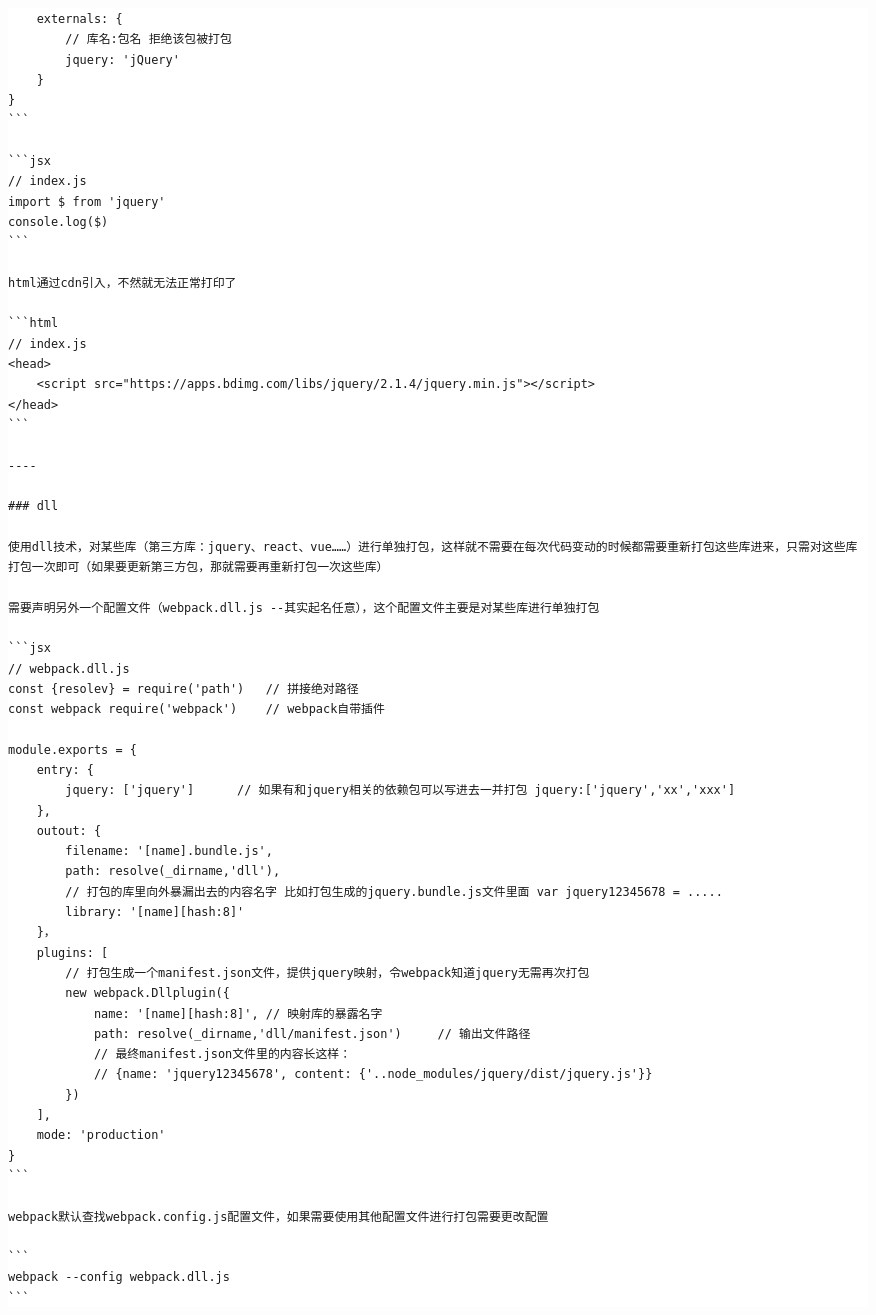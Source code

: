`````
	externals: {
        // 库名:包名 拒绝该包被打包
    	jquery: 'jQuery'
	}
}
```

```jsx
// index.js
import $ from 'jquery'
console.log($)
```

html通过cdn引入，不然就无法正常打印了

```html
// index.js
<head>
    <script src="https://apps.bdimg.com/libs/jquery/2.1.4/jquery.min.js"></script>
</head>
```

----

### dll

使用dll技术，对某些库（第三方库：jquery、react、vue……）进行单独打包，这样就不需要在每次代码变动的时候都需要重新打包这些库进来，只需对这些库打包一次即可（如果要更新第三方包，那就需要再重新打包一次这些库）

需要声明另外一个配置文件（webpack.dll.js --其实起名任意），这个配置文件主要是对某些库进行单独打包

```jsx
// webpack.dll.js
const {resolev} = require('path')	// 拼接绝对路径
const webpack require('webpack')	// webpack自带插件

module.exports = {
    entry: {
        jquery: ['jquery']		// 如果有和jquery相关的依赖包可以写进去一并打包 jquery:['jquery','xx','xxx']
    },
    outout: {
        filename: '[name].bundle.js',
        path: resolve(_dirname,'dll'),
        // 打包的库里向外暴漏出去的内容名字 比如打包生成的jquery.bundle.js文件里面 var jquery12345678 = .....
        library: '[name][hash:8]' 
    }，
    plugins: [
    	// 打包生成一个manifest.json文件，提供jquery映射，令webpack知道jquery无需再次打包
    	new webpack.Dllplugin({
    		name: '[name][hash:8]',	// 映射库的暴露名字
    		path: resolve(_dirname,'dll/manifest.json')		// 输出文件路径
            // 最终manifest.json文件里的内容长这样：
            // {name: 'jquery12345678', content: {'..node_modules/jquery/dist/jquery.js'}}
		})
    ],
    mode: 'production'
}
```

webpack默认查找webpack.config.js配置文件，如果需要使用其他配置文件进行打包需要更改配置

```
webpack --config webpack.dll.js
```

`````